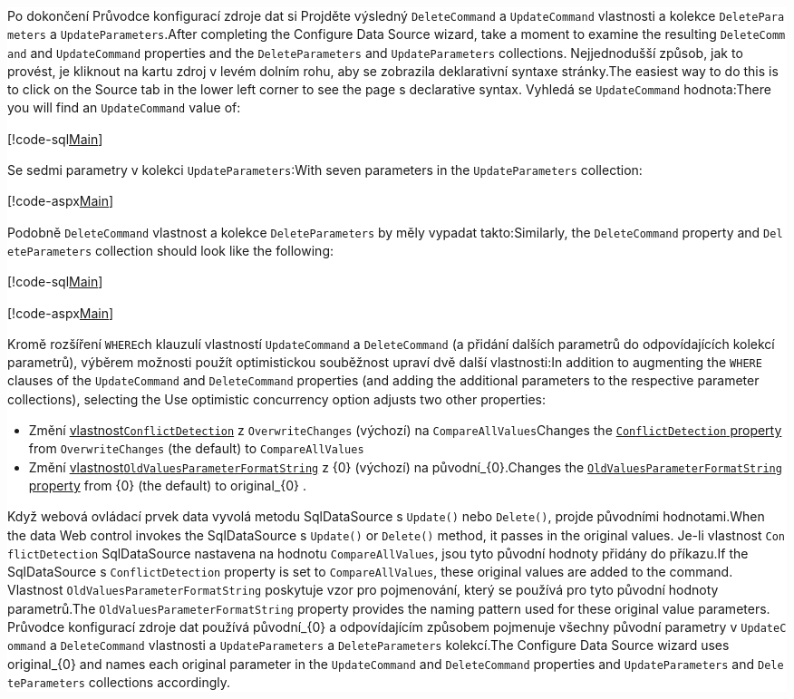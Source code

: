 <span data-ttu-id="d13a9-163">Po dokončení Průvodce konfigurací zdroje dat si Projděte výsledný `DeleteCommand` a `UpdateCommand` vlastnosti a kolekce `DeleteParameters` a `UpdateParameters`.</span><span class="sxs-lookup"><span data-stu-id="d13a9-163">After completing the Configure Data Source wizard, take a moment to examine the resulting `DeleteCommand` and `UpdateCommand` properties and the `DeleteParameters` and `UpdateParameters` collections.</span></span> <span data-ttu-id="d13a9-164">Nejjednodušší způsob, jak to provést, je kliknout na kartu zdroj v levém dolním rohu, aby se zobrazila deklarativní syntaxe stránky.</span><span class="sxs-lookup"><span data-stu-id="d13a9-164">The easiest way to do this is to click on the Source tab in the lower left corner to see the page s declarative syntax.</span></span> <span data-ttu-id="d13a9-165">Vyhledá se `UpdateCommand` hodnota:</span><span class="sxs-lookup"><span data-stu-id="d13a9-165">There you will find an `UpdateCommand` value of:</span></span>

[!code-sql[Main](implementing-optimistic-concurrency-with-the-sqldatasource-cs/samples/sample2.sql)]

<span data-ttu-id="d13a9-166">Se sedmi parametry v kolekci `UpdateParameters`:</span><span class="sxs-lookup"><span data-stu-id="d13a9-166">With seven parameters in the `UpdateParameters` collection:</span></span>

[!code-aspx[Main](implementing-optimistic-concurrency-with-the-sqldatasource-cs/samples/sample3.aspx)]

<span data-ttu-id="d13a9-167">Podobně `DeleteCommand` vlastnost a kolekce `DeleteParameters` by měly vypadat takto:</span><span class="sxs-lookup"><span data-stu-id="d13a9-167">Similarly, the `DeleteCommand` property and `DeleteParameters` collection should look like the following:</span></span>

[!code-sql[Main](implementing-optimistic-concurrency-with-the-sqldatasource-cs/samples/sample4.sql)]

[!code-aspx[Main](implementing-optimistic-concurrency-with-the-sqldatasource-cs/samples/sample5.aspx)]

<span data-ttu-id="d13a9-168">Kromě rozšíření `WHERE`ch klauzulí vlastností `UpdateCommand` a `DeleteCommand` (a přidání dalších parametrů do odpovídajících kolekcí parametrů), výběrem možnosti použít optimistickou souběžnost upraví dvě další vlastnosti:</span><span class="sxs-lookup"><span data-stu-id="d13a9-168">In addition to augmenting the `WHERE` clauses of the `UpdateCommand` and `DeleteCommand` properties (and adding the additional parameters to the respective parameter collections), selecting the Use optimistic concurrency option adjusts two other properties:</span></span>

- <span data-ttu-id="d13a9-169">Změní [vlastnost`ConflictDetection`](https://msdn.microsoft.com/library/system.web.ui.webcontrols.sqldatasource.conflictdetection.aspx) z `OverwriteChanges` (výchozí) na `CompareAllValues`</span><span class="sxs-lookup"><span data-stu-id="d13a9-169">Changes the [`ConflictDetection` property](https://msdn.microsoft.com/library/system.web.ui.webcontrols.sqldatasource.conflictdetection.aspx) from `OverwriteChanges` (the default) to `CompareAllValues`</span></span>
- <span data-ttu-id="d13a9-170">Změní [vlastnost`OldValuesParameterFormatString`](https://msdn.microsoft.com/library/system.web.ui.webcontrols.sqldatasource.oldvaluesparameterformatstring.aspx) z {0} (výchozí) na původní\_{0}.</span><span class="sxs-lookup"><span data-stu-id="d13a9-170">Changes the [`OldValuesParameterFormatString` property](https://msdn.microsoft.com/library/system.web.ui.webcontrols.sqldatasource.oldvaluesparameterformatstring.aspx) from {0} (the default) to original\_{0} .</span></span>

<span data-ttu-id="d13a9-171">Když webová ovládací prvek data vyvolá metodu SqlDataSource s `Update()` nebo `Delete()`, projde původními hodnotami.</span><span class="sxs-lookup"><span data-stu-id="d13a9-171">When the data Web control invokes the SqlDataSource s `Update()` or `Delete()` method, it passes in the original values.</span></span> <span data-ttu-id="d13a9-172">Je-li vlastnost `ConflictDetection` SqlDataSource nastavena na hodnotu `CompareAllValues`, jsou tyto původní hodnoty přidány do příkazu.</span><span class="sxs-lookup"><span data-stu-id="d13a9-172">If the SqlDataSource s `ConflictDetection` property is set to `CompareAllValues`, these original values are added to the command.</span></span> <span data-ttu-id="d13a9-173">Vlastnost `OldValuesParameterFormatString` poskytuje vzor pro pojmenování, který se používá pro tyto původní hodnoty parametrů.</span><span class="sxs-lookup"><span data-stu-id="d13a9-173">The `OldValuesParameterFormatString` property provides the naming pattern used for these original value parameters.</span></span> <span data-ttu-id="d13a9-174">Průvodce konfigurací zdroje dat používá původní\_{0} a odpovídajícím způsobem pojmenuje všechny původní parametry v `UpdateCommand` a `DeleteCommand` vlastnosti a `UpdateParameters` a `DeleteParameters` kolekcí.</span><span class="sxs-lookup"><span data-stu-id="d13a9-174">The Configure Data Source wizard uses original\_{0} and names each original parameter in the `UpdateCommand` and `DeleteCommand` properties and `UpdateParameters` and `DeleteParameters` collections accordingly.</span></span>

